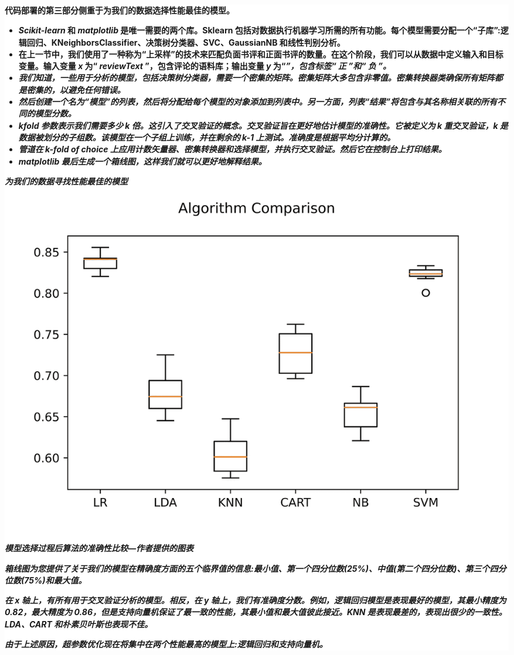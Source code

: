 **代码部署的第三部分侧重于为我们的数据选择性能最佳的模型。**

*   *****Scikit-learn*** 和 ***matplotlib*** 是唯一需要的两个库。Sklearn 包括对数据执行机器学习所需的所有功能。每个模型需要分配一个“子库”:逻辑回归、KNeighborsClassifier、决策树分类器、SVC、GaussianNB 和线性判别分析。**
*   **在上一节中，我们使用了一种称为“上采样”的技术来匹配负面书评和正面书评的数量。在这个阶段，我们可以从数据中定义输入和目标变量。输入变量 ***x*** 为“ ***reviewText*** ”，包含评论的语料库；输出变量 ***y*** 为“*”，包含标签“ ***正*** ”和“ ***负*** ”。***
*   ***我们知道，一些用于分析的模型，包括决策树分类器，需要一个密集的矩阵。密集矩阵大多包含非零值。密集转换器类确保所有矩阵都是密集的，以避免任何错误。***
*   ***然后创建一个名为“模型”的列表，然后将分配给每个模型的对象添加到列表中。另一方面，列表“结果”将包含与其名称相关联的所有不同的模型分数。***
*   ***kfold 参数表示我们需要多少 k 倍。这引入了交叉验证的概念。交叉验证旨在更好地估计模型的准确性。它被定义为 k 重交叉验证，k 是数据被划分的子组数。该模型在一个子组上训练，并在剩余的 k-1 上测试。准确度是根据平均分计算的。***
*   ***管道在 k-fold of choice 上应用计数矢量器、密集转换器和选择模型，并执行交叉验证。然后它在控制台上打印结果。***
*   ***matplotlib 最后生成一个箱线图，这样我们就可以更好地解释结果。***

***为我们的数据寻找性能最佳的模型***

***![](img/0d84935e7b42a5ef28869fb6c5da08ea.png)***

***模型选择过程后算法的准确性比较—作者提供的图表***

***箱线图为您提供了关于我们的模型在精确度方面的五个临界值的信息:最小值、第一个四分位数(25%)、中值(第二个四分位数)、第三个四分位数(75%)和最大值。***

***在 x 轴上，有所有用于交叉验证分析的模型。相反，在 y 轴上，我们有准确度分数。例如，逻辑回归模型是表现最好的模型，其最小精度为 0.82，最大精度为 0.86，但是支持向量机保证了最一致的性能，其最小值和最大值彼此接近。KNN 是表现最差的，表现出很少的一致性。LDA、CART 和朴素贝叶斯也表现不佳。***

***由于上述原因，超参数优化现在将集中在两个性能最高的模型上:逻辑回归和支持向量机。***
